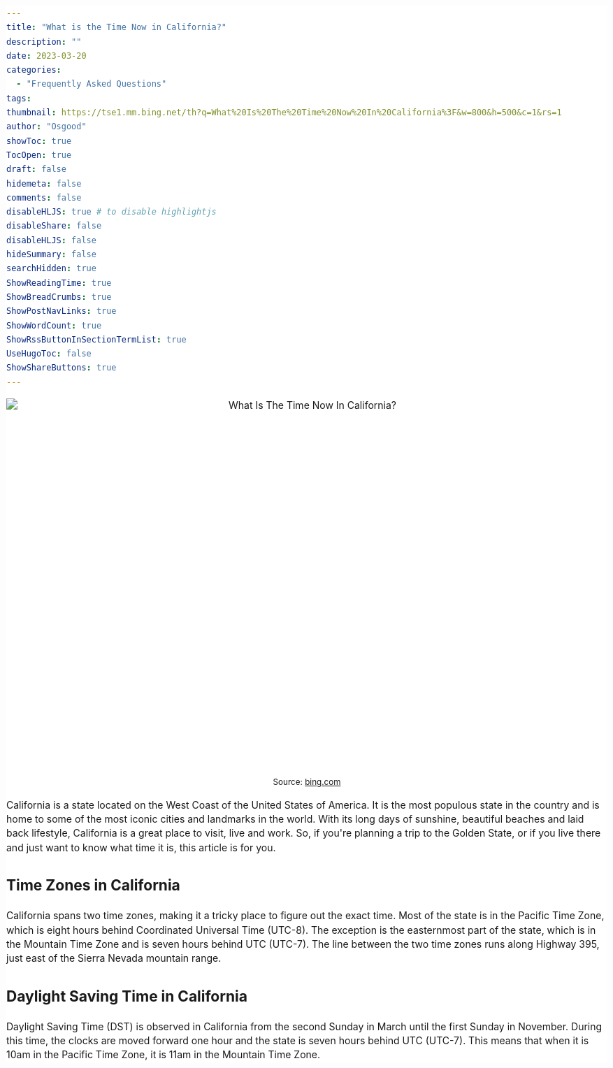 ```yaml
---
title: "What is the Time Now in California?"
description: ""
date: 2023-03-20
categories:
  - "Frequently Asked Questions" 
tags: 
thumbnail: https://tse1.mm.bing.net/th?q=What%20Is%20The%20Time%20Now%20In%20California%3F&w=800&h=500&c=1&rs=1
author: "Osgood"
showToc: true
TocOpen: true
draft: false
hidemeta: false
comments: false
disableHLJS: true # to disable highlightjs
disableShare: false
disableHLJS: false
hideSummary: false
searchHidden: true
ShowReadingTime: true
ShowBreadCrumbs: true
ShowPostNavLinks: true
ShowWordCount: true
ShowRssButtonInSectionTermList: true
UseHugoToc: false
ShowShareButtons: true
---
```


<center>
	<img src="https://tse1.mm.bing.net/th?q=What%20Is%20The%20Time%20Now%20In%20California%3F&w=800&h=500&c=1&rs=1" alt="What Is The Time Now In California?" width="800" height="500" style="display: block; width: 100%; height: auto">
	<small>Source: <a href="https://www.bing.com" rel="nofollow">bing.com</a></small>
</center>

<p>California is a state located on the West Coast of the United States of America. It is the most populous state in the country and is home to some of the most iconic cities and landmarks in the world. With its long days of sunshine, beautiful beaches and laid back lifestyle, California is a great place to visit, live and work. So, if you're planning a trip to the Golden State, or if you live there and just want to know what time it is, this article is for you.</p>

<h2>Time Zones in California</h2>

<p>California spans two time zones, making it a tricky place to figure out the exact time. Most of the state is in the Pacific Time Zone, which is eight hours behind Coordinated Universal Time (UTC-8). The exception is the easternmost part of the state, which is in the Mountain Time Zone and is seven hours behind UTC (UTC-7). The line between the two time zones runs along Highway 395, just east of the Sierra Nevada mountain range.</p>

<h2>Daylight Saving Time in California</h2>

<p>Daylight Saving Time (DST) is observed in California from the second Sunday in March until the first Sunday in November. During this time, the clocks are moved forward one hour and the state is seven hours behind UTC (UTC-7). This means that when it is 10am in the Pacific Time Zone, it is 11am in the Mountain Time Zone.</p>
